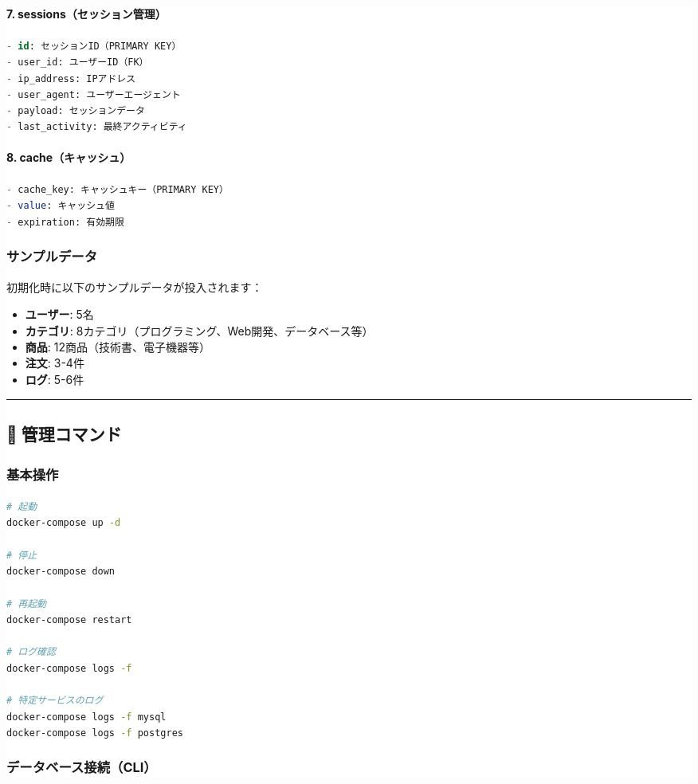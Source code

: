 #### 7. sessions（セッション管理）
```sql
- id: セッションID（PRIMARY KEY）
- user_id: ユーザーID（FK）
- ip_address: IPアドレス
- user_agent: ユーザーエージェント
- payload: セッションデータ
- last_activity: 最終アクティビティ
```

#### 8. cache（キャッシュ）
```sql
- cache_key: キャッシュキー（PRIMARY KEY）
- value: キャッシュ値
- expiration: 有効期限
```

### サンプルデータ

初期化時に以下のサンプルデータが投入されます：

- **ユーザー**: 5名
- **カテゴリ**: 8カテゴリ（プログラミング、Web開発、データベース等）
- **商品**: 12商品（技術書、電子機器等）
- **注文**: 3-4件
- **ログ**: 5-6件

---

## 🔧 管理コマンド

### 基本操作

```bash
# 起動
docker-compose up -d

# 停止
docker-compose down

# 再起動
docker-compose restart

# ログ確認
docker-compose logs -f

# 特定サービスのログ
docker-compose logs -f mysql
docker-compose logs -f postgres
```

### データベース接続（CLI）
